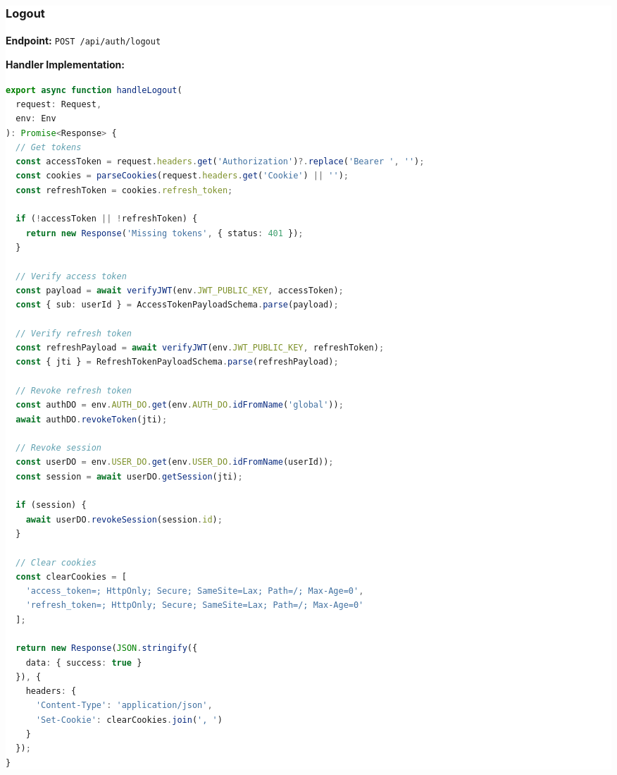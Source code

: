 ```typescript
```

### Logout

**Endpoint:** `POST /api/auth/logout`

**Handler Implementation:**
```typescript
export async function handleLogout(
  request: Request,
  env: Env
): Promise<Response> {
  // Get tokens
  const accessToken = request.headers.get('Authorization')?.replace('Bearer ', '');
  const cookies = parseCookies(request.headers.get('Cookie') || '');
  const refreshToken = cookies.refresh_token;

  if (!accessToken || !refreshToken) {
    return new Response('Missing tokens', { status: 401 });
  }

  // Verify access token
  const payload = await verifyJWT(env.JWT_PUBLIC_KEY, accessToken);
  const { sub: userId } = AccessTokenPayloadSchema.parse(payload);

  // Verify refresh token
  const refreshPayload = await verifyJWT(env.JWT_PUBLIC_KEY, refreshToken);
  const { jti } = RefreshTokenPayloadSchema.parse(refreshPayload);

  // Revoke refresh token
  const authDO = env.AUTH_DO.get(env.AUTH_DO.idFromName('global'));
  await authDO.revokeToken(jti);

  // Revoke session
  const userDO = env.USER_DO.get(env.USER_DO.idFromName(userId));
  const session = await userDO.getSession(jti);
  
  if (session) {
    await userDO.revokeSession(session.id);
  }

  // Clear cookies
  const clearCookies = [
    'access_token=; HttpOnly; Secure; SameSite=Lax; Path=/; Max-Age=0',
    'refresh_token=; HttpOnly; Secure; SameSite=Lax; Path=/; Max-Age=0'
  ];

  return new Response(JSON.stringify({
    data: { success: true }
  }), {
    headers: {
      'Content-Type': 'application/json',
      'Set-Cookie': clearCookies.join(', ')
    }
  });
}
```
